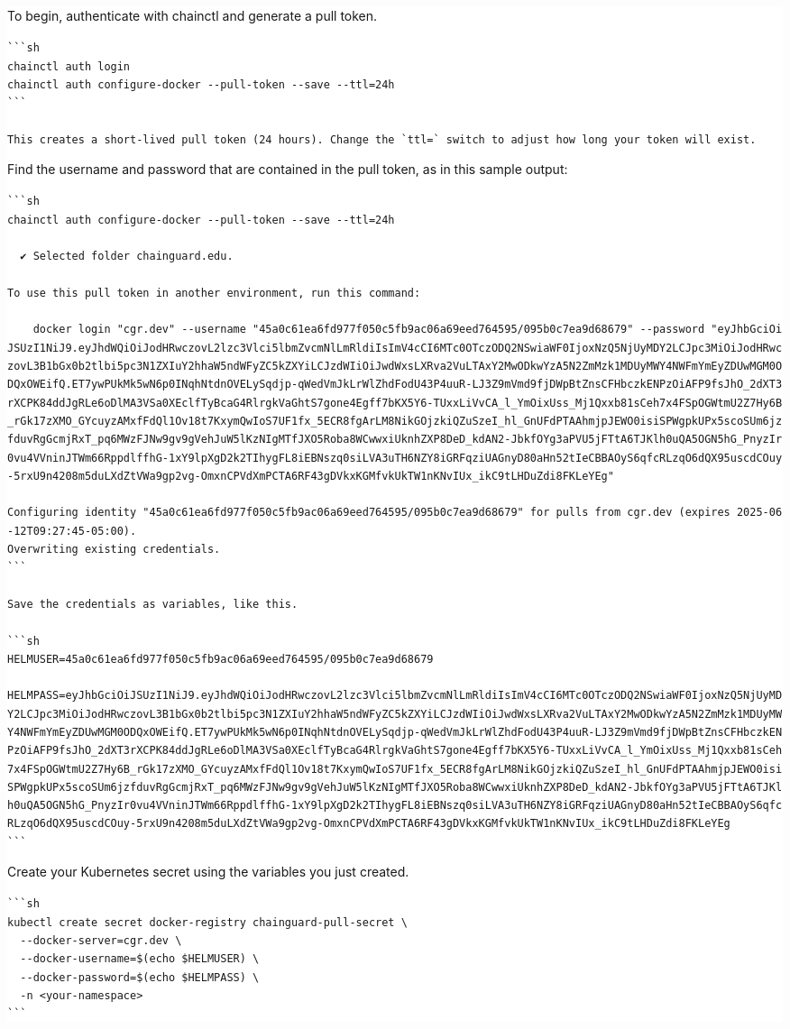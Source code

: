 To begin, authenticate with chainctl and generate a pull token.

    ```sh
    chainctl auth login
    chainctl auth configure-docker --pull-token --save --ttl=24h
    ```

    This creates a short-lived pull token (24 hours). Change the `ttl=` switch to adjust how long your token will exist.

Find the username and password that are contained in the pull token, as in this sample output:

    ```sh
    chainctl auth configure-docker --pull-token --save --ttl=24h
                                        
      ✔ Selected folder chainguard.edu.

    To use this pull token in another environment, run this command:

        docker login "cgr.dev" --username "45a0c61ea6fd977f050c5fb9ac06a69eed764595/095b0c7ea9d68679" --password "eyJhbGciOiJSUzI1NiJ9.eyJhdWQiOiJodHRwczovL2lzc3Vlci5lbmZvcmNlLmRldiIsImV4cCI6MTc0OTczODQ2NSwiaWF0IjoxNzQ5NjUyMDY2LCJpc3MiOiJodHRwczovL3B1bGx0b2tlbi5pc3N1ZXIuY2hhaW5ndWFyZC5kZXYiLCJzdWIiOiJwdWxsLXRva2VuLTAxY2MwODkwYzA5N2ZmMzk1MDUyMWY4NWFmYmEyZDUwMGM0ODQxOWEifQ.ET7ywPUkMk5wN6p0INqhNtdnOVELySqdjp-qWedVmJkLrWlZhdFodU43P4uuR-LJ3Z9mVmd9fjDWpBtZnsCFHbczkENPzOiAFP9fsJhO_2dXT3rXCPK84ddJgRLe6oDlMA3VSa0XEclfTyBcaG4RlrgkVaGhtS7gone4Egff7bKX5Y6-TUxxLiVvCA_l_YmOixUss_Mj1Qxxb81sCeh7x4FSpOGWtmU2Z7Hy6B_rGk17zXMO_GYcuyzAMxfFdQl1Ov18t7KxymQwIoS7UF1fx_5ECR8fgArLM8NikGOjzkiQZuSzeI_hl_GnUFdPTAAhmjpJEWO0isiSPWgpkUPx5scoSUm6jzfduvRgGcmjRxT_pq6MWzFJNw9gv9gVehJuW5lKzNIgMTfJXO5Roba8WCwwxiUknhZXP8DeD_kdAN2-JbkfOYg3aPVU5jFTtA6TJKlh0uQA5OGN5hG_PnyzIr0vu4VVninJTWm66RppdlffhG-1xY9lpXgD2k2TIhygFL8iEBNszq0siLVA3uTH6NZY8iGRFqziUAGnyD80aHn52tIeCBBAOyS6qfcRLzqO6dQX95uscdCOuy-5rxU9n4208m5duLXdZtVWa9gp2vg-OmxnCPVdXmPCTA6RF43gDVkxKGMfvkUkTW1nKNvIUx_ikC9tLHDuZdi8FKLeYEg"

    Configuring identity "45a0c61ea6fd977f050c5fb9ac06a69eed764595/095b0c7ea9d68679" for pulls from cgr.dev (expires 2025-06-12T09:27:45-05:00).
    Overwriting existing credentials.
    ```

    Save the credentials as variables, like this.

    ```sh
    HELMUSER=45a0c61ea6fd977f050c5fb9ac06a69eed764595/095b0c7ea9d68679

    HELMPASS=eyJhbGciOiJSUzI1NiJ9.eyJhdWQiOiJodHRwczovL2lzc3Vlci5lbmZvcmNlLmRldiIsImV4cCI6MTc0OTczODQ2NSwiaWF0IjoxNzQ5NjUyMDY2LCJpc3MiOiJodHRwczovL3B1bGx0b2tlbi5pc3N1ZXIuY2hhaW5ndWFyZC5kZXYiLCJzdWIiOiJwdWxsLXRva2VuLTAxY2MwODkwYzA5N2ZmMzk1MDUyMWY4NWFmYmEyZDUwMGM0ODQxOWEifQ.ET7ywPUkMk5wN6p0INqhNtdnOVELySqdjp-qWedVmJkLrWlZhdFodU43P4uuR-LJ3Z9mVmd9fjDWpBtZnsCFHbczkENPzOiAFP9fsJhO_2dXT3rXCPK84ddJgRLe6oDlMA3VSa0XEclfTyBcaG4RlrgkVaGhtS7gone4Egff7bKX5Y6-TUxxLiVvCA_l_YmOixUss_Mj1Qxxb81sCeh7x4FSpOGWtmU2Z7Hy6B_rGk17zXMO_GYcuyzAMxfFdQl1Ov18t7KxymQwIoS7UF1fx_5ECR8fgArLM8NikGOjzkiQZuSzeI_hl_GnUFdPTAAhmjpJEWO0isiSPWgpkUPx5scoSUm6jzfduvRgGcmjRxT_pq6MWzFJNw9gv9gVehJuW5lKzNIgMTfJXO5Roba8WCwwxiUknhZXP8DeD_kdAN2-JbkfOYg3aPVU5jFTtA6TJKlh0uQA5OGN5hG_PnyzIr0vu4VVninJTWm66RppdlffhG-1xY9lpXgD2k2TIhygFL8iEBNszq0siLVA3uTH6NZY8iGRFqziUAGnyD80aHn52tIeCBBAOyS6qfcRLzqO6dQX95uscdCOuy-5rxU9n4208m5duLXdZtVWa9gp2vg-OmxnCPVdXmPCTA6RF43gDVkxKGMfvkUkTW1nKNvIUx_ikC9tLHDuZdi8FKLeYEg
    ```

Create your Kubernetes secret using the variables you just created.	

    ```sh
    kubectl create secret docker-registry chainguard-pull-secret \
      --docker-server=cgr.dev \
      --docker-username=$(echo $HELMUSER) \
      --docker-password=$(echo $HELMPASS) \
      -n <your-namespace>
    ```

